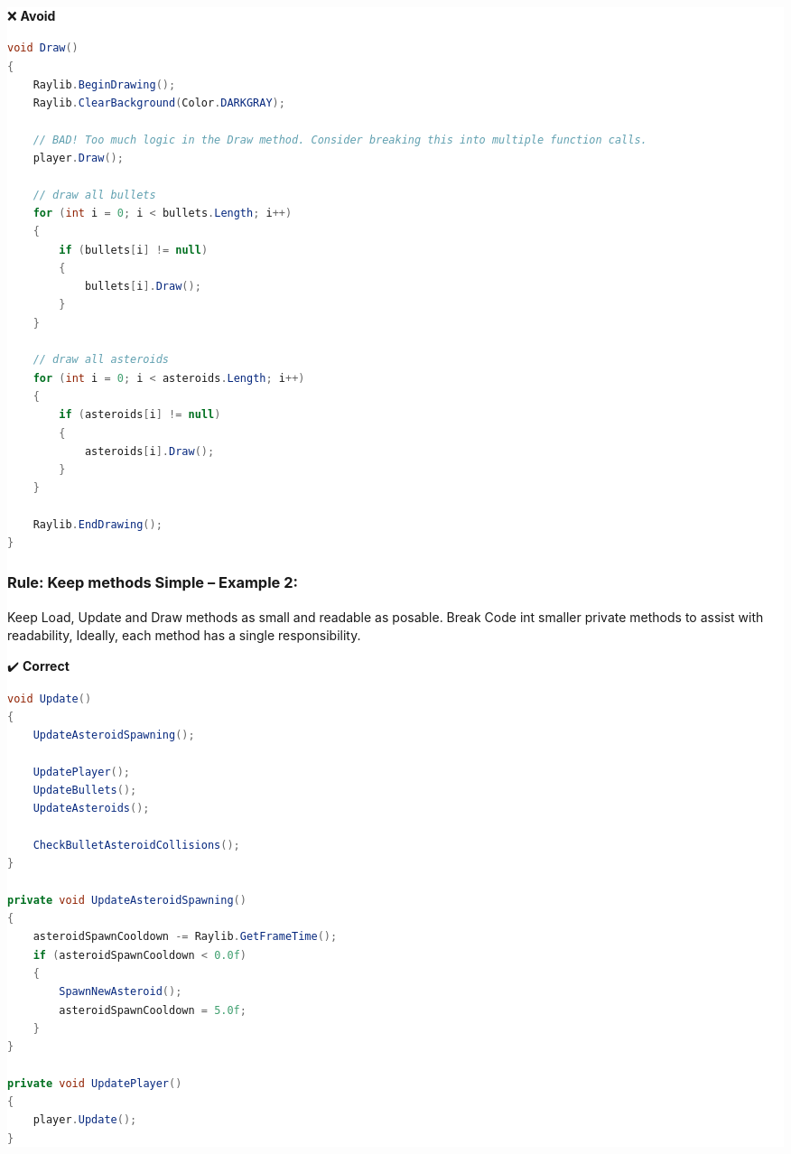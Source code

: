 
❌ **Avoid**
```C#
void Draw()
{
    Raylib.BeginDrawing();
    Raylib.ClearBackground(Color.DARKGRAY);

    // BAD! Too much logic in the Draw method. Consider breaking this into multiple function calls.
    player.Draw();

    // draw all bullets
    for (int i = 0; i < bullets.Length; i++)
    {
        if (bullets[i] != null)
        {
            bullets[i].Draw();
        }
    }

    // draw all asteroids
    for (int i = 0; i < asteroids.Length; i++)
    {
        if (asteroids[i] != null)
        {
            asteroids[i].Draw();
        }
    }

    Raylib.EndDrawing();
}
```

### Rule: Keep methods Simple – Example 2:
Keep Load, Update and Draw methods as small and readable as posable. Break Code int smaller private methods to assist with readability, Ideally, each method has a single responsibility.

✔️ **Correct**
```C#
void Update()
{
    UpdateAsteroidSpawning();

    UpdatePlayer();
    UpdateBullets();
    UpdateAsteroids();

    CheckBulletAsteroidCollisions();
}

private void UpdateAsteroidSpawning()
{
    asteroidSpawnCooldown -= Raylib.GetFrameTime();
    if (asteroidSpawnCooldown < 0.0f)
    {
        SpawnNewAsteroid();
        asteroidSpawnCooldown = 5.0f;
    }
}

private void UpdatePlayer()
{
    player.Update();
}

```